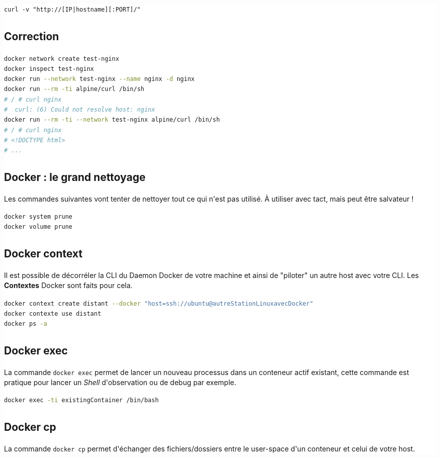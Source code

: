 ```
curl -v "http://[IP|hostname][:PORT]/"
```

## Correction ##

```bash
docker network create test-nginx
docker inspect test-nginx
docker run --network test-nginx --name nginx -d nginx
docker run --rm -ti alpine/curl /bin/sh
# / # curl nginx
#  curl: (6) Could not resolve host: nginx
docker run --rm -ti --network test-nginx alpine/curl /bin/sh
# / # curl nginx
# <!DOCTYPE html>
# ...
```

## Docker : le grand nettoyage ##

Les commandes suivantes vont tenter de nettoyer tout ce qui n'est pas utilisé.
À utiliser avec tact, mais peut être salvateur !

```bash
docker system prune
docker volume prune
```

## Docker context ##

Il est possible de décorréler la CLI du Daemon Docker de votre machine et ainsi de "piloter" un autre host avec votre CLI.
Les **Contextes** Docker sont faits pour cela.

```bash
docker context create distant --docker "host=ssh://ubuntu@autreStationLinuxavecDocker"
docker contexte use distant
docker ps -a
```

## Docker exec ##

La commande `docker exec` permet de lancer un nouveau processus dans un conteneur actif existant, cette commande est pratique pour lancer un *Shell* d'observation ou de debug par exemple.

```bash
docker exec -ti existingContainer /bin/bash
```

## Docker cp ##

La commande `docker cp`  permet d'échanger des fichiers/dossiers entre le user-space d'un conteneur et celui de votre host.
